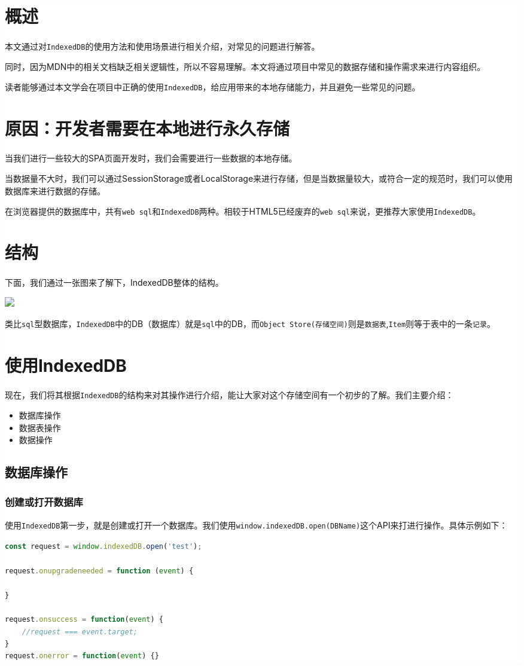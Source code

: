# 概述

本文通过对`IndexedDB`的使用方法和使用场景进行相关介绍，对常见的问题进行解答。

同时，因为MDN中的相关文档缺乏相关逻辑性，所以不容易理解。本文将通过项目中常见的数据存储和操作需求来进行内容组织。

读者能够通过本文学会在项目中正确的使用`IndexedDB`，给应用带来的本地存储能力，并且避免一些常见的问题。

# 原因：开发者需要在本地进行永久存储

当我们进行一些较大的SPA页面开发时，我们会需要进行一些数据的本地存储。

当数据量不大时，我们可以通过SessionStorage或者LocalStorage来进行存储，但是当数据量较大，或符合一定的规范时，我们可以使用数据库来进行数据的存储。

在浏览器提供的数据库中，共有`web sql`和`IndexedDB`两种。相较于HTML5已经废弃的`web sql`来说，更推荐大家使用`IndexedDB`。

# 结构

下面，我们通过一张图来了解下，IndexedDB整体的结构。

![][image-1]

类比`sql`型数据库，`IndexedDB`中的DB（数据库）就是`sql`中的DB，而`Object Store(存储空间)`则是`数据表`,`Item`则等于表中的一条`记录`。

# 使用IndexedDB

现在，我们将其根据`IndexedDB`的结构来对其操作进行介绍，能让大家对这个存储空间有一个初步的了解。我们主要介绍：

- 数据库操作
- 数据表操作
- 数据操作

## 数据库操作

### 创建或打开数据库

使用`IndexedDB`第一步，就是创建或打开一个数据库。我们使用`window.indexedDB.open(DBName)`这个API来打进行操作。具体示例如下：

```javascript
const request = window.indexedDB.open('test');

request.onupgradeneeded = function (event) {
    
}

request.onsuccess = function(event) {
	//request === event.target;
}
request.onerror = function(event) {}
```


[1]:	https://w3c.github.io/IndexedDB/#key-construct
[2]:	https://w3c.github.io/IndexedDB/#key-path-construct
[3]:	https://developer.mozilla.org/zh-CN/docs/Web/Security/Same-origin_policy
[4]:	https://developer.mozilla.org/zh-CN/docs/Web/Security/Same-origin_policy
[5]:	https://developer.mozilla.org/zh-CN/docs/Web/API/IndexedDB_API/Using_IndexedDB
[6]:	https://developer.mozilla.org/zh-CN/docs/Web/API/IndexedDB_API
[7]:	https://w3c.github.io/IndexedDB/
[image-1]:	https://user-gold-cdn.xitu.io/2018/3/5/161f6d5133ad6ee7?w=553&h=94&f=png&s=6256
